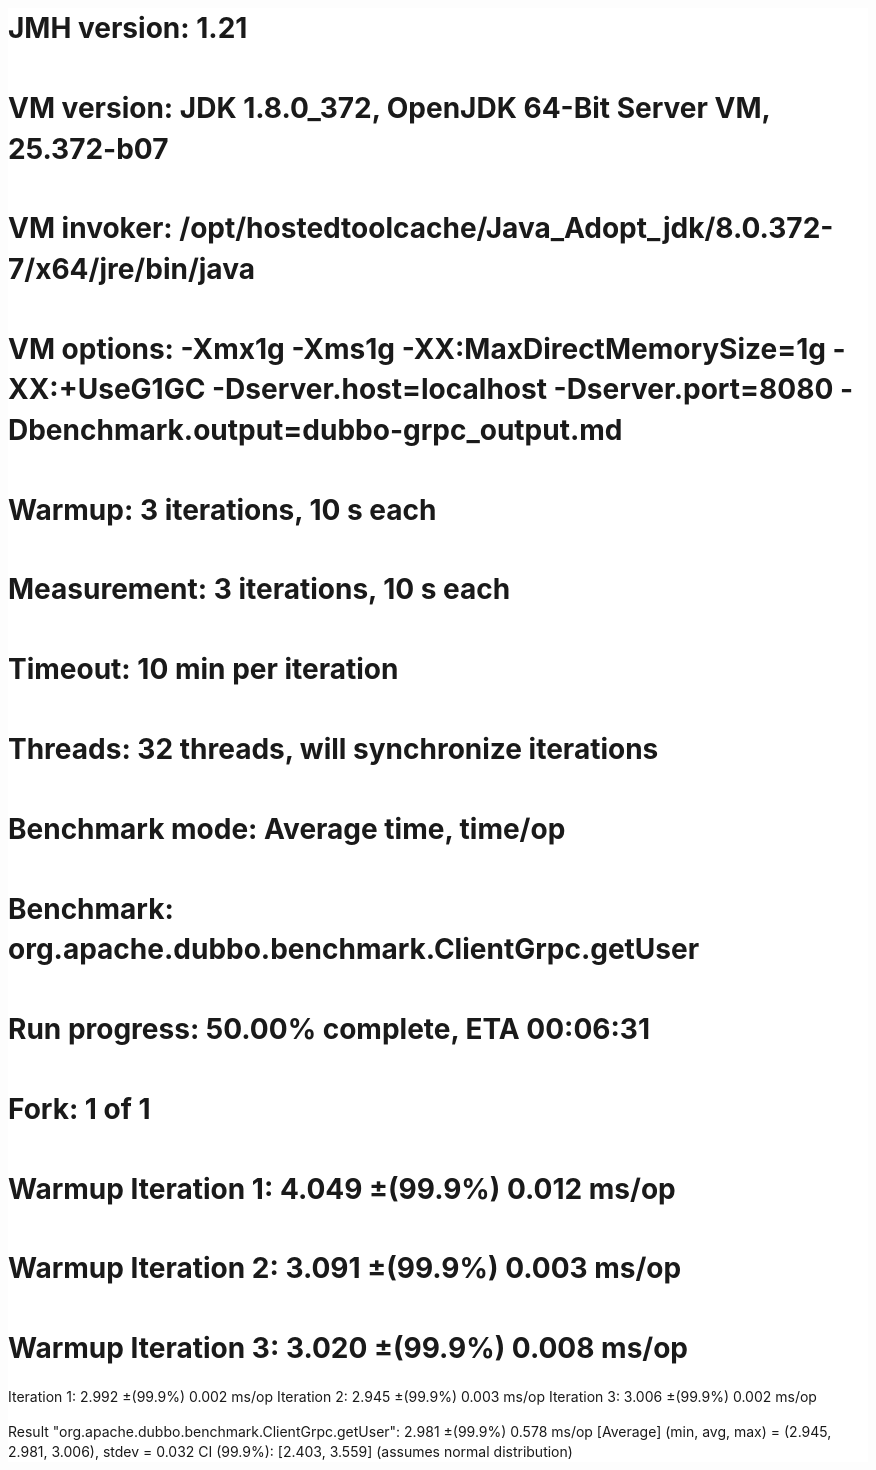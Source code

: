 
# JMH version: 1.21
# VM version: JDK 1.8.0_372, OpenJDK 64-Bit Server VM, 25.372-b07
# VM invoker: /opt/hostedtoolcache/Java_Adopt_jdk/8.0.372-7/x64/jre/bin/java
# VM options: -Xmx1g -Xms1g -XX:MaxDirectMemorySize=1g -XX:+UseG1GC -Dserver.host=localhost -Dserver.port=8080 -Dbenchmark.output=dubbo-grpc_output.md
# Warmup: 3 iterations, 10 s each
# Measurement: 3 iterations, 10 s each
# Timeout: 10 min per iteration
# Threads: 32 threads, will synchronize iterations
# Benchmark mode: Average time, time/op
# Benchmark: org.apache.dubbo.benchmark.ClientGrpc.getUser

# Run progress: 50.00% complete, ETA 00:06:31
# Fork: 1 of 1
# Warmup Iteration   1: 4.049 ±(99.9%) 0.012 ms/op
# Warmup Iteration   2: 3.091 ±(99.9%) 0.003 ms/op
# Warmup Iteration   3: 3.020 ±(99.9%) 0.008 ms/op
Iteration   1: 2.992 ±(99.9%) 0.002 ms/op
Iteration   2: 2.945 ±(99.9%) 0.003 ms/op
Iteration   3: 3.006 ±(99.9%) 0.002 ms/op


Result "org.apache.dubbo.benchmark.ClientGrpc.getUser":
  2.981 ±(99.9%) 0.578 ms/op [Average]
  (min, avg, max) = (2.945, 2.981, 3.006), stdev = 0.032
  CI (99.9%): [2.403, 3.559] (assumes normal distribution)
